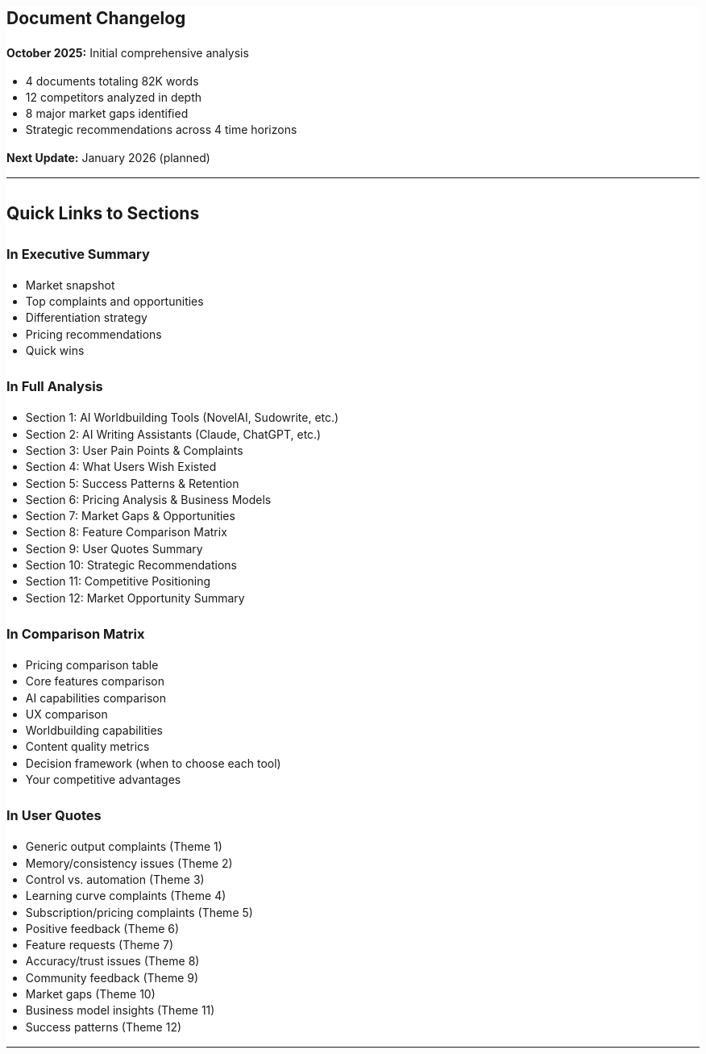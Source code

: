 ## Document Changelog

**October 2025:** Initial comprehensive analysis
- 4 documents totaling 82K words
- 12 competitors analyzed in depth
- 8 major market gaps identified
- Strategic recommendations across 4 time horizons

**Next Update:** January 2026 (planned)

---

## Quick Links to Sections

### In Executive Summary
- Market snapshot
- Top complaints and opportunities
- Differentiation strategy
- Pricing recommendations
- Quick wins

### In Full Analysis
- Section 1: AI Worldbuilding Tools (NovelAI, Sudowrite, etc.)
- Section 2: AI Writing Assistants (Claude, ChatGPT, etc.)
- Section 3: User Pain Points & Complaints
- Section 4: What Users Wish Existed
- Section 5: Success Patterns & Retention
- Section 6: Pricing Analysis & Business Models
- Section 7: Market Gaps & Opportunities
- Section 8: Feature Comparison Matrix
- Section 9: User Quotes Summary
- Section 10: Strategic Recommendations
- Section 11: Competitive Positioning
- Section 12: Market Opportunity Summary

### In Comparison Matrix
- Pricing comparison table
- Core features comparison
- AI capabilities comparison
- UX comparison
- Worldbuilding capabilities
- Content quality metrics
- Decision framework (when to choose each tool)
- Your competitive advantages

### In User Quotes
- Generic output complaints (Theme 1)
- Memory/consistency issues (Theme 2)
- Control vs. automation (Theme 3)
- Learning curve complaints (Theme 4)
- Subscription/pricing complaints (Theme 5)
- Positive feedback (Theme 6)
- Feature requests (Theme 7)
- Accuracy/trust issues (Theme 8)
- Community feedback (Theme 9)
- Market gaps (Theme 10)
- Business model insights (Theme 11)
- Success patterns (Theme 12)

---